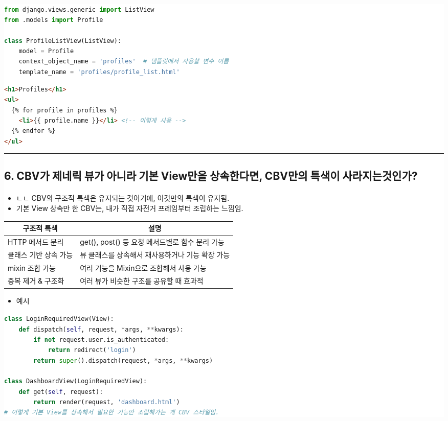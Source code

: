 ```python
from django.views.generic import ListView
from .models import Profile

class ProfileListView(ListView):
    model = Profile
    context_object_name = 'profiles'  # 템플릿에서 사용할 변수 이름
    template_name = 'profiles/profile_list.html'

```
```html
<h1>Profiles</h1>
<ul>
  {% for profile in profiles %}
    <li>{{ profile.name }}</li> <!-- 이렇게 사용 -->
  {% endfor %}
</ul>
```
---
## 6. CBV가 제네릭 뷰가 아니라 기본 View만을 상속한다면, CBV만의 특색이 사라지는것인가?
- ㄴㄴ CBV의 구조적 특색은 유지되는 것이기에, 이것만의 특색이 유지됨.
- 기본 View 상속만 한 CBV는, 내가 직접 자전거 프레임부터 조립하는 느낌임.

구조적 특색 | 설명
---|---
HTTP 메서드 분리 | get(), post() 등 요청 메서드별로 함수 분리 가능
클래스 기반 상속 가능 | 뷰 클래스를 상속해서 재사용하거나 기능 확장 가능
mixin 조합 가능 | 여러 기능을 Mixin으로 조합해서 사용 가능
중복 제거 & 구조화 | 여러 뷰가 비슷한 구조를 공유할 때 효과적

- 예시
```python
class LoginRequiredView(View):
    def dispatch(self, request, *args, **kwargs):
        if not request.user.is_authenticated:
            return redirect('login')
        return super().dispatch(request, *args, **kwargs)

class DashboardView(LoginRequiredView):
    def get(self, request):
        return render(request, 'dashboard.html')
# 이렇게 기본 View를 상속해서 필요한 기능만 조립해가는 게 CBV 스타일임.
```